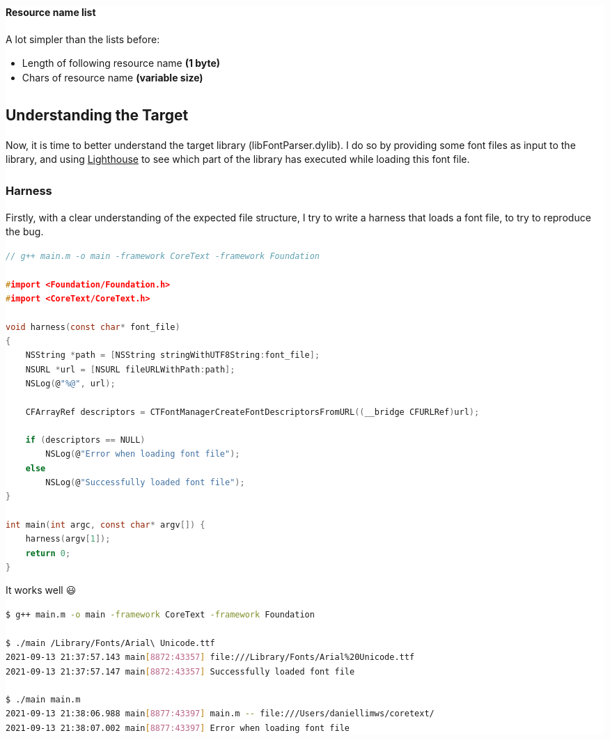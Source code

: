 #### Resource name list

A lot simpler than the lists before:

- Length of following resource name **(1 byte)**
- Chars of resource name **(variable size)**

## Understanding the Target

Now, it is time to better understand the target library (libFontParser.dylib). I do so by providing some font files as input to the library, and using [Lighthouse](https://github.com/gaasedelen/lighthouse) to see which part of the library has executed while loading this font file.

### Harness

Firstly, with a clear understanding of the expected file structure, I try to write a harness that loads a font file, to try to reproduce the bug.

```c
// g++ main.m -o main -framework CoreText -framework Foundation

#import <Foundation/Foundation.h>
#import <CoreText/CoreText.h>

void harness(const char* font_file)
{
    NSString *path = [NSString stringWithUTF8String:font_file];
    NSURL *url = [NSURL fileURLWithPath:path];
    NSLog(@"%@", url);

    CFArrayRef descriptors = CTFontManagerCreateFontDescriptorsFromURL((__bridge CFURLRef)url);

    if (descriptors == NULL)
        NSLog(@"Error when loading font file");
    else
        NSLog(@"Successfully loaded font file");
}

int main(int argc, const char* argv[]) {
    harness(argv[1]);
    return 0;
}
```

It works well 😃

```sh
$ g++ main.m -o main -framework CoreText -framework Foundation

$ ./main /Library/Fonts/Arial\ Unicode.ttf
2021-09-13 21:37:57.143 main[8872:43357] file:///Library/Fonts/Arial%20Unicode.ttf
2021-09-13 21:37:57.147 main[8872:43357] Successfully loaded font file

$ ./main main.m
2021-09-13 21:38:06.988 main[8877:43397] main.m -- file:///Users/daniellimws/coretext/
2021-09-13 21:38:07.002 main[8877:43397] Error when loading font file
```
